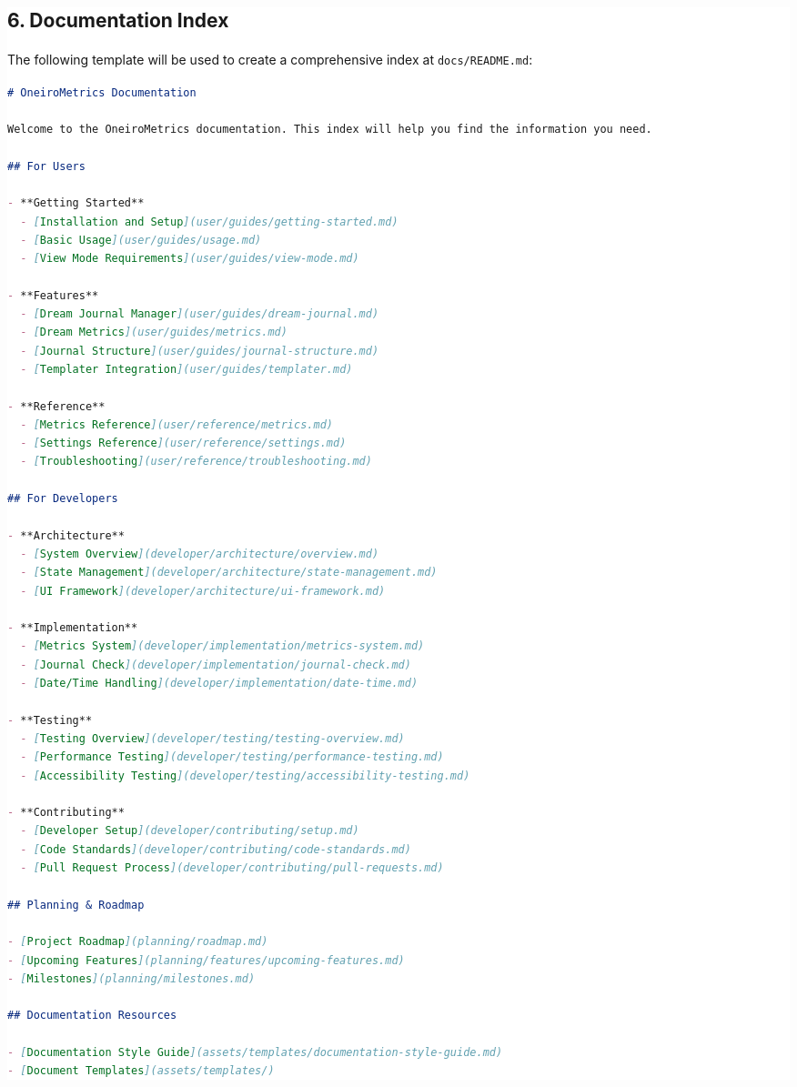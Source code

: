 ## 6. Documentation Index

The following template will be used to create a comprehensive index at `docs/README.md`:

```markdown
# OneiroMetrics Documentation

Welcome to the OneiroMetrics documentation. This index will help you find the information you need.

## For Users

- **Getting Started**
  - [Installation and Setup](user/guides/getting-started.md)
  - [Basic Usage](user/guides/usage.md)
  - [View Mode Requirements](user/guides/view-mode.md)

- **Features**
  - [Dream Journal Manager](user/guides/dream-journal.md)
  - [Dream Metrics](user/guides/metrics.md)
  - [Journal Structure](user/guides/journal-structure.md)
  - [Templater Integration](user/guides/templater.md)

- **Reference**
  - [Metrics Reference](user/reference/metrics.md)
  - [Settings Reference](user/reference/settings.md)
  - [Troubleshooting](user/reference/troubleshooting.md)

## For Developers

- **Architecture**
  - [System Overview](developer/architecture/overview.md)
  - [State Management](developer/architecture/state-management.md)
  - [UI Framework](developer/architecture/ui-framework.md)

- **Implementation**
  - [Metrics System](developer/implementation/metrics-system.md)
  - [Journal Check](developer/implementation/journal-check.md)
  - [Date/Time Handling](developer/implementation/date-time.md)

- **Testing**
  - [Testing Overview](developer/testing/testing-overview.md)
  - [Performance Testing](developer/testing/performance-testing.md)
  - [Accessibility Testing](developer/testing/accessibility-testing.md)

- **Contributing**
  - [Developer Setup](developer/contributing/setup.md)
  - [Code Standards](developer/contributing/code-standards.md)
  - [Pull Request Process](developer/contributing/pull-requests.md)

## Planning & Roadmap

- [Project Roadmap](planning/roadmap.md)
- [Upcoming Features](planning/features/upcoming-features.md)
- [Milestones](planning/milestones.md)

## Documentation Resources

- [Documentation Style Guide](assets/templates/documentation-style-guide.md)
- [Document Templates](assets/templates/)
```
